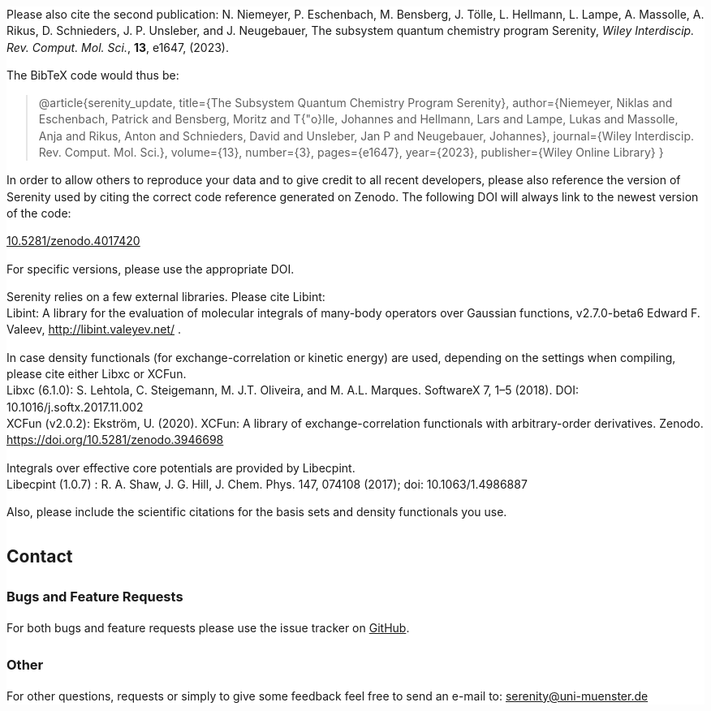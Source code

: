 Please also cite the second publication:
N. Niemeyer, P. Eschenbach, M. Bensberg, J. Tölle, L. Hellmann, L. Lampe, A. Massolle, A. Rikus, D. Schnieders, J. P. Unsleber, and J. Neugebauer,
The subsystem quantum chemistry program Serenity,
*Wiley Interdiscip. Rev. Comput. Mol. Sci.*, **13**, e1647, (2023).

The BibTeX code would thus be:  
>@article{serenity_update,
>  title={The Subsystem Quantum Chemistry Program Serenity},
>  author={Niemeyer, Niklas and Eschenbach, Patrick and Bensberg, Moritz and T{\"o}lle, Johannes and Hellmann, Lars and Lampe, Lukas and Massolle, Anja and Rikus, Anton and Schnieders, David and Unsleber, Jan P and Neugebauer, Johannes},
>  journal={Wiley Interdiscip. Rev. Comput. Mol. Sci.},
>  volume={13},
>  number={3},
>  pages={e1647},
>  year={2023},
>  publisher={Wiley Online Library}
>}
  
In order to allow others to reproduce your data and to give credit to all recent developers,
please also reference the version of Serenity used by citing the correct code reference
generated on Zenodo. The following DOI will always link to the newest version of the code:

[10.5281/zenodo.4017420](https://doi.org/10.5281/zenodo.4017420)

For specific versions, please use the appropriate DOI.

Serenity relies on a few external libraries. Please cite Libint:  
Libint: A library for the evaluation of molecular integrals of many-body operators  over Gaussian functions, v2.7.0-beta6  Edward F. Valeev, http://libint.valeyev.net/ .

In case density functionals (for exchange-correlation or kinetic energy) are used, depending on the settings when compiling, please cite either Libxc or XCFun.  
Libxc (6.1.0): S. Lehtola, C. Steigemann, M. J.T. Oliveira, and M. A.L. Marques. SoftwareX 7, 1–5 (2018). DOI: 10.1016/j.softx.2017.11.002  
XCFun (v2.0.2):  Ekström, U. (2020). XCFun: A library of exchange-correlation functionals with  arbitrary-order derivatives. Zenodo. https://doi.org/10.5281/zenodo.3946698 

Integrals over effective core potentials are provided by Libecpint.  
Libecpint (1.0.7) :  R. A. Shaw, J. G. Hill, J. Chem. Phys. 147, 074108 (2017); doi: 10.1063/1.4986887

Also, please include the scientific citations for the basis sets and density functionals you use.

## Contact

### Bugs and Feature Requests
For both bugs and feature requests please use the issue tracker on [GitHub](https://github.com/qcserenity/serenity/issues).

### Other
For other questions, requests or simply to give some feedback feel free to send an e-mail
to: 
serenity@uni-muenster.de
